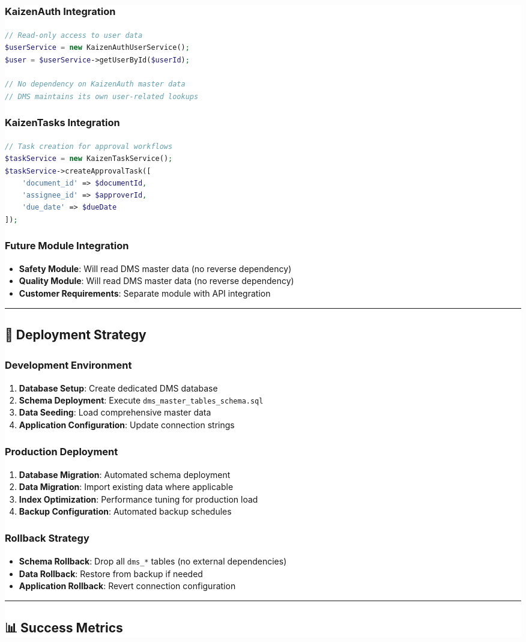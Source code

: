 ### **KaizenAuth Integration**
```php
// Read-only access to user data
$userService = new KaizenAuthUserService();
$user = $userService->getUserById($userId);

// No dependency on KaizenAuth master data
// DMS maintains its own user-related lookups
```

### **KaizenTasks Integration**
```php
// Task creation for approval workflows
$taskService = new KaizenTaskService();
$taskService->createApprovalTask([
    'document_id' => $documentId,
    'assignee_id' => $approverId,
    'due_date' => $dueDate
]);
```

### **Future Module Integration**
- **Safety Module**: Will read DMS master data (no reverse dependency)
- **Quality Module**: Will read DMS master data (no reverse dependency)  
- **Customer Requirements**: Separate module with API integration

---

## 🚀 **Deployment Strategy**

### **Development Environment**
1. **Database Setup**: Create dedicated DMS database
2. **Schema Deployment**: Execute `dms_master_tables_schema.sql`
3. **Data Seeding**: Load comprehensive master data
4. **Application Configuration**: Update connection strings

### **Production Deployment**
1. **Database Migration**: Automated schema deployment
2. **Data Migration**: Import existing data where applicable
3. **Index Optimization**: Performance tuning for production load
4. **Backup Configuration**: Automated backup schedules

### **Rollback Strategy**
- **Schema Rollback**: Drop all `dms_*` tables (no external dependencies)
- **Data Rollback**: Restore from backup if needed
- **Application Rollback**: Revert connection configuration

---

## 📊 **Success Metrics**
